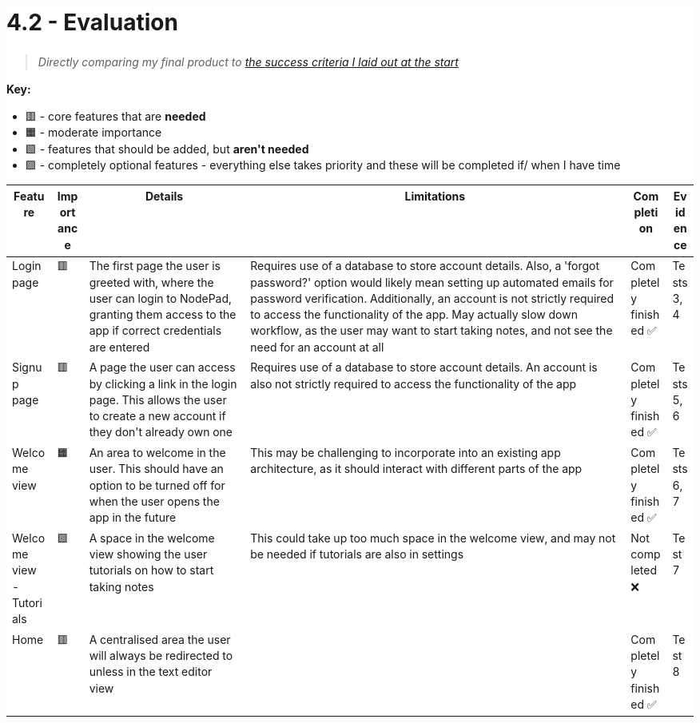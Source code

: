 # 4.2 - Evaluation

> _Directly comparing my final product to [the success criteria I laid out at the start](../1%20-%20Analysis/1.7-success_criteria.md)_

**Key:**

- 🟥 - core features that are **needed**
- 🟧 - moderate importance
- 🟩 - features that should be added, but **aren't needed**
- 🟪 - completely optional features - everything else takes priority and these will be completed if/ when I have time

| Feature                                  | Importance | Details                                                                                                                                                                                                                                                                                              | Limitations                                                                                                                                                                                                                                                                                                                                                                       | Completion             | Evidence     |
| ---------------------------------------- | ---------- | ---------------------------------------------------------------------------------------------------------------------------------------------------------------------------------------------------------------------------------------------------------------------------------------------------- | --------------------------------------------------------------------------------------------------------------------------------------------------------------------------------------------------------------------------------------------------------------------------------------------------------------------------------------------------------------------------------- | ---------------------- | ------------ |
| Login page                               | 🟥         | The first page the user is greeted with, where the user can login to NodePad, granting them access to the app if correct credentials are entered                                                                                                                                                     | Requires use of a database to store account details. Also, a 'forgot password?' option would likely mean setting up automated emails for password verification. Additionally, an account is not strictly required to access the functionality of the app. May actually slow down workflow, as the user may want to start taking notes, and not see the need for an account at all | Completely finished ✅ | Tests 3, 4   |
| Signup page                              | 🟥         | A page the user can access by clicking a link in the login page. This allows the user to create a new account if they don't already own one                                                                                                                                                          | Requires use of a database to store account details. An account is also not strictly required to access the functionality of the app                                                                                                                                                                                                                                              | Completely finished ✅ | Tests 5, 6   |
| Welcome view                             | 🟧         | An area to welcome in the user. This should have an option to be turned off for when the user opens the app in the future                                                                                                                                                                            | This may be challenging to incorporate into an existing app architecture, as it should interact with different parts of the app                                                                                                                                                                                                                                                   | Completely finished ✅ | Tests 6, 7   |
| Welcome view - Tutorials                 | 🟩         | A space in the welcome view showing the user tutorials on how to start taking notes                                                                                                                                                                                                                  | This could take up too much space in the welcome view, and may not be needed if tutorials are also in settings                                                                                                                                                                                                                                                                    | Not completed ❌       | Test 7       |
| Home                                     | 🟥         | A centralised area the user will always be redirected to unless in the text editor view                                                                                                                                                                                                              |                                                                                                                                                                                                                                                                                                                                                                                   | Completely finished ✅ | Test 8       |